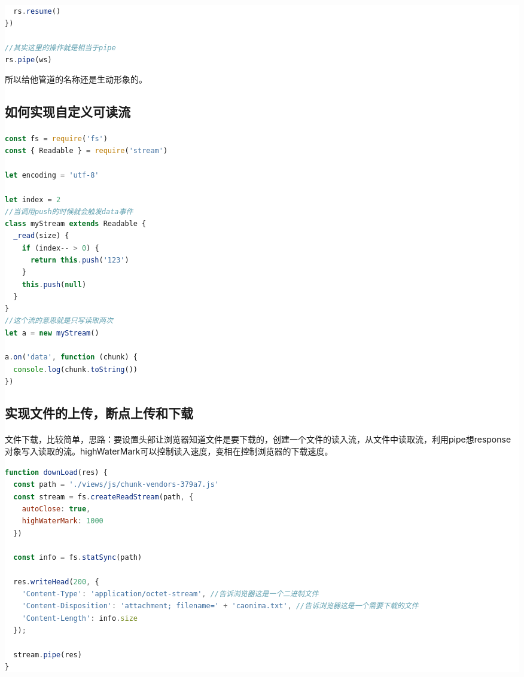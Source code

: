 ```js
  rs.resume()
})

//其实这里的操作就是相当于pipe
rs.pipe(ws)
```

所以给他管道的名称还是生动形象的。

## 如何实现自定义可读流

```js
const fs = require('fs')
const { Readable } = require('stream')

let encoding = 'utf-8'

let index = 2
//当调用push的时候就会触发data事件
class myStream extends Readable {
  _read(size) {
    if (index-- > 0) {
      return this.push('123')
    }
    this.push(null)
  }
}
//这个流的意思就是只写读取两次
let a = new myStream()

a.on('data', function (chunk) {
  console.log(chunk.toString())
})
```

## 实现文件的上传，断点上传和下载

文件下载，比较简单，思路：要设置头部让浏览器知道文件是要下载的，创建一个文件的读入流，从文件中读取流，利用pipe想response对象写入读取的流。highWaterMark可以控制读入速度，变相在控制浏览器的下载速度。

```js
function downLoad(res) {
  const path = './views/js/chunk-vendors-379a7.js'
  const stream = fs.createReadStream(path, {
    autoClose: true,
    highWaterMark: 1000
  })

  const info = fs.statSync(path)

  res.writeHead(200, {
    'Content-Type': 'application/octet-stream', //告诉浏览器这是一个二进制文件
    'Content-Disposition': 'attachment; filename=' + 'caonima.txt', //告诉浏览器这是一个需要下载的文件
    'Content-Length': info.size
  });

  stream.pipe(res)
}
```
